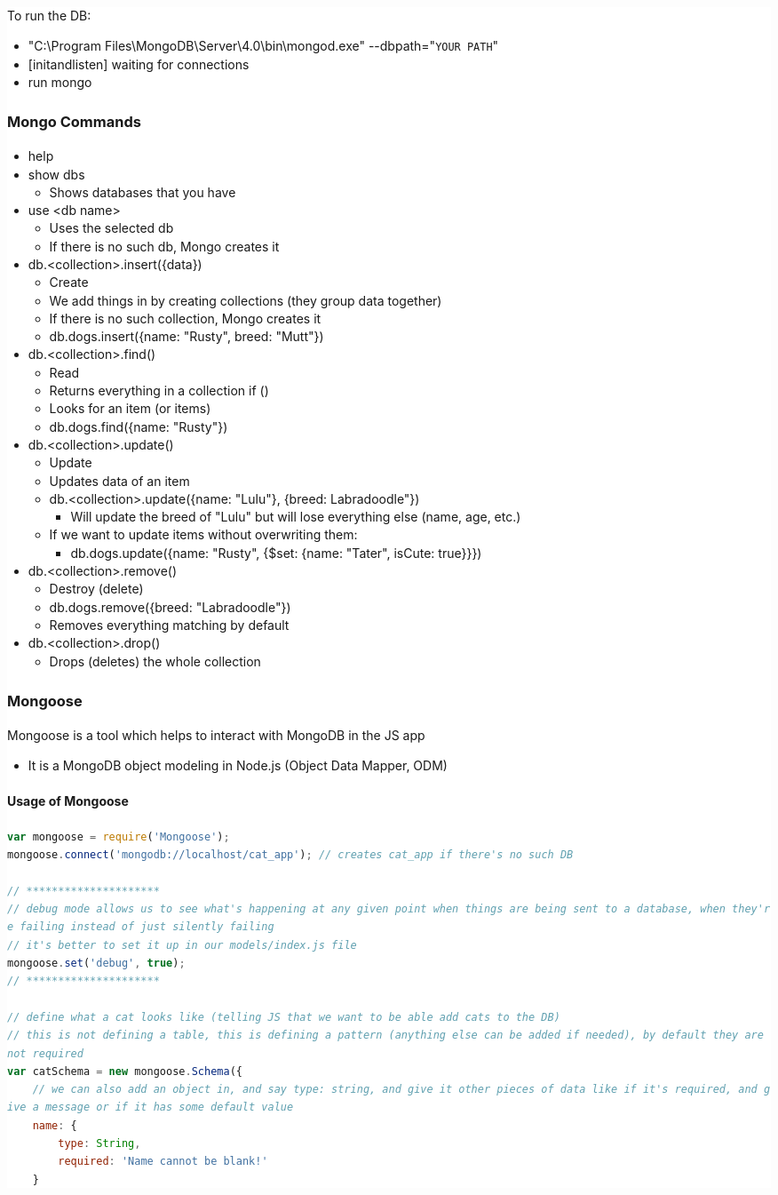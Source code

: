To run the DB: 
- "C:\Program Files\MongoDB\Server\4.0\bin\mongod.exe" --dbpath="``YOUR PATH``"
- [initandlisten] waiting for connections
- run mongo

### Mongo Commands

- help
- show dbs
    - Shows databases that you have
- use \<db name>
    - Uses the selected db
    - If there is no such db, Mongo creates it
- db.\<collection>.insert({data})
    - Create
    - We add things in by creating collections (they group data together)
    - If there is no such collection, Mongo creates it
    - db.dogs.insert({name: "Rusty", breed: "Mutt"})
- db.\<collection>.find()
    - Read
    - Returns everything in a collection if ()
    - Looks for an item (or items)
    - db.dogs.find({name: "Rusty"})
- db.\<collection>.update()
    - Update
    - Updates data of an item
    - db.\<collection>.update({name: "Lulu"}, {breed: Labradoodle"})
        - Will update the breed of "Lulu" but will lose everything else (name, age, etc.)
    - If we want to update items without overwriting them:
        - db.dogs.update({name: "Rusty", {$set: {name: "Tater", isCute: true}}})
- db.\<collection>.remove()
    - Destroy (delete)
    - db.dogs.remove({breed: "Labradoodle"})
    - Removes everything matching by default
- db.\<collection>.drop()
    - Drops (deletes) the whole collection

### Mongoose

Mongoose is a tool which helps to interact with MongoDB in the JS app
- It is a MongoDB object modeling in Node.js (Object Data Mapper, ODM)

#### Usage of Mongoose

```javascript
var mongoose = require('Mongoose');
mongoose.connect('mongodb://localhost/cat_app'); // creates cat_app if there's no such DB

// *********************
// debug mode allows us to see what's happening at any given point when things are being sent to a database, when they're failing instead of just silently failing
// it's better to set it up in our models/index.js file
mongoose.set('debug', true);
// *********************

// define what a cat looks like (telling JS that we want to be able add cats to the DB)
// this is not defining a table, this is defining a pattern (anything else can be added if needed), by default they are not required
var catSchema = new mongoose.Schema({
    // we can also add an object in, and say type: string, and give it other pieces of data like if it's required, and give a message or if it has some default value
    name: {
        type: String,
        required: 'Name cannot be blank!'
    }
```
